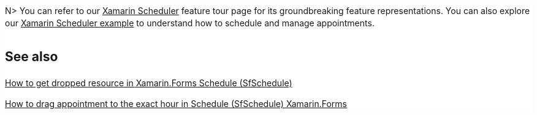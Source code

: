 N> You can refer to our [Xamarin Scheduler](https://www.syncfusion.com/xamarin-ui-controls/xamarin-scheduler) feature tour page for its groundbreaking feature representations. You can also explore our [Xamarin Scheduler example](https://github.com/syncfusion/xamarin-demos/tree/master/Forms/Schedule) to understand how to schedule and manage appointments.

## See also

[How to get dropped resource in Xamarin.Forms Schedule (SfSchedule)](https://support.syncfusion.com/kb/article/9665/how-to-get-dropped-resource-in-xamarin-forms-schedule-sfschedule)

[How to drag appointment to the exact hour in Schedule (SfSchedule) Xamarin.Forms](https://support.syncfusion.com/kb/article/9716/how-to-drag-appointment-to-the-exact-hour-in-schedule-sfschedule-xamarin-forms)
